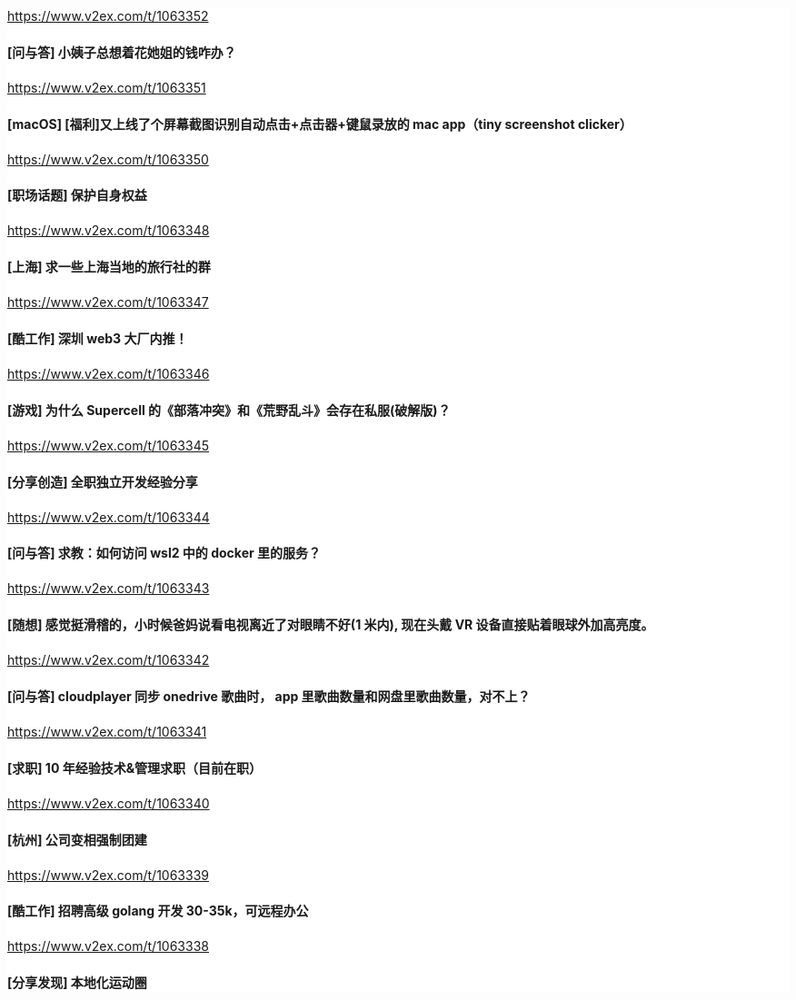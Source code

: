 <span style="color: blue!80!green"><https://www.v2ex.com/t/1063352></span>

#### \[问与答\] 小姨子总想着花她姐的钱咋办？

<span style="color: blue!80!green"><https://www.v2ex.com/t/1063351></span>

#### \[macOS\] \[福利\]又上线了个屏幕截图识别自动点击+点击器+键鼠录放的 mac app（tiny screenshot clicker）

<span style="color: blue!80!green"><https://www.v2ex.com/t/1063350></span>

#### \[职场话题\] 保护自身权益

<span style="color: blue!80!green"><https://www.v2ex.com/t/1063348></span>

#### \[上海\] 求一些上海当地的旅行社的群

<span style="color: blue!80!green"><https://www.v2ex.com/t/1063347></span>

#### \[酷工作\] 深圳 web3 大厂内推！

<span style="color: blue!80!green"><https://www.v2ex.com/t/1063346></span>

#### \[游戏\] 为什么 Supercell 的《部落冲突》和《荒野乱斗》会存在私服(破解版)？

<span style="color: blue!80!green"><https://www.v2ex.com/t/1063345></span>

#### \[分享创造\] 全职独立开发经验分享

<span style="color: blue!80!green"><https://www.v2ex.com/t/1063344></span>

#### \[问与答\] 求教：如何访问 wsl2 中的 docker 里的服务？

<span style="color: blue!80!green"><https://www.v2ex.com/t/1063343></span>

#### \[随想\] 感觉挺滑稽的，小时候爸妈说看电视离近了对眼睛不好(1 米内), 现在头戴 VR 设备直接贴着眼球外加高亮度。

<span style="color: blue!80!green"><https://www.v2ex.com/t/1063342></span>

#### \[问与答\] cloudplayer 同步 onedrive 歌曲时， app 里歌曲数量和网盘里歌曲数量，对不上？

<span style="color: blue!80!green"><https://www.v2ex.com/t/1063341></span>

#### \[求职\] 10 年经验技术&管理求职（目前在职）

<span style="color: blue!80!green"><https://www.v2ex.com/t/1063340></span>

#### \[杭州\] 公司变相强制团建

<span style="color: blue!80!green"><https://www.v2ex.com/t/1063339></span>

#### \[酷工作\] 招聘高级 golang 开发 30-35k，可远程办公

<span style="color: blue!80!green"><https://www.v2ex.com/t/1063338></span>

#### \[分享发现\] 本地化运动圈
